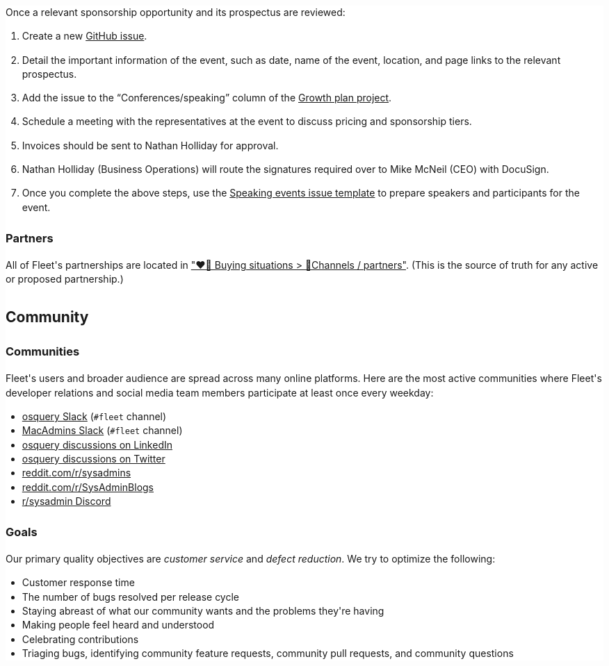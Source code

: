 Once a relevant sponsorship opportunity and its prospectus are reviewed:
1. Create a new [GitHub issue](https://github.com/fleetdm/fleet/issues/new).
 
2. Detail the important information of the event, such as date, name of the event, location, and page links to the relevant prospectus. 
 
3. Add the issue to the “Conferences/speaking” column of the [Growth plan project](https://github.com/orgs/fleetdm/projects/21).
 
4. Schedule a meeting with the representatives at the event to discuss pricing and sponsorship tiers.
 
5. Invoices should be sent to Nathan Holliday for approval.
 
6. Nathan Holliday (Business Operations) will route the signatures required over to Mike McNeil (CEO) with DocuSign.
 
7. Once you complete the above steps, use the [Speaking events issue template](https://github.com/fleetdm/confidential/issues/new?assignees=mike-j-thomas&labels=&template=6-speaking-event.md&title=Speaking+event) to prepare speakers and participants for the event.

### Partners

All of Fleet's partnerships are located in ["❤️‍🔥 Buying situations > 🚿Channels / partners"](https://docs.google.com/spreadsheets/d/1pstllb-5vfVt8FifzaXRy8ixyKbe4B56Y1O8tLMnVUQ/edit#gid=1625487826).  (This is the source of truth for any active or proposed partnership.)


## Community

### Communities

Fleet's users and broader audience are spread across many online platforms. Here are the most active communities where Fleet's developer relations and social media team members participate at least once every weekday:

- [osquery Slack](https://join.slack.com/t/osquery/shared_invite/zt-h29zm0gk-s2DBtGUTW4CFel0f0IjTEw) (`#fleet` channel)
- [MacAdmins Slack](https://www.macadmins.org/) (`#fleet` channel)
- [osquery discussions on LinkedIn](https://www.linkedin.com/search/results/all/?keywords=osquery)
- [osquery discussions on Twitter](https://twitter.com/search?q=osquery&src=typed_query)
- [reddit.com/r/sysadmins](https://www.reddit.com/r/sysadmin/)
- [reddit.com/r/SysAdminBlogs](https://www.reddit.com/r/SysAdminBlogs/)
- [r/sysadmin Discord](https://discord.gg/sysadmin)

### Goals

Our primary quality objectives are _customer service_ and _defect reduction_. We try to optimize the following:

- Customer response time
- The number of bugs resolved per release cycle
- Staying abreast of what our community wants and the problems they're having
- Making people feel heard and understood
- Celebrating contributions
- Triaging bugs, identifying community feature requests, community pull requests, and community questions
